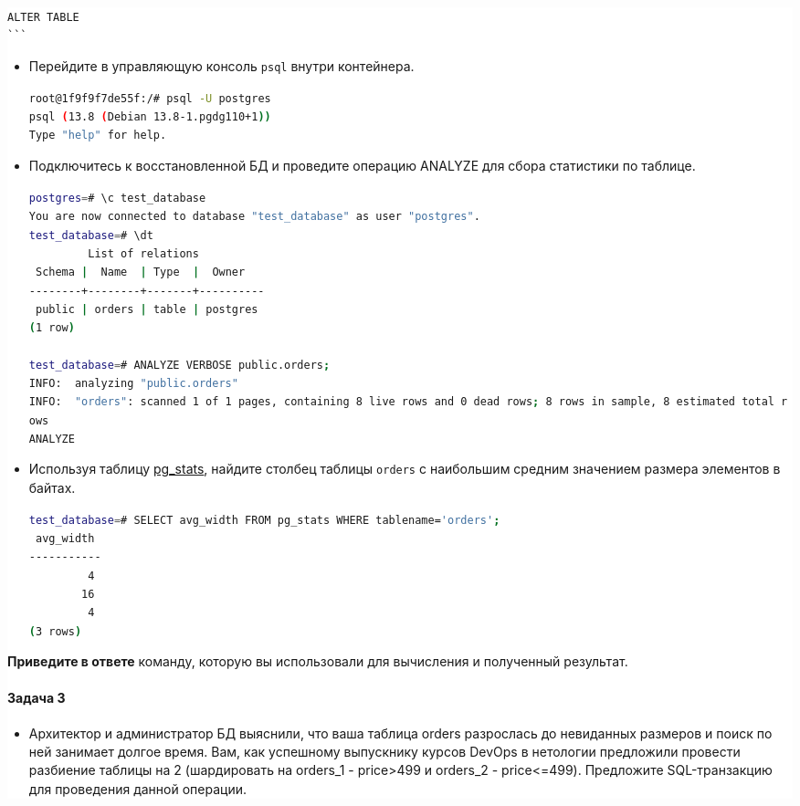     ALTER TABLE
    ```

- Перейдите в управляющую консоль `psql` внутри контейнера.
    
    ```bash
    root@1f9f9f7de55f:/# psql -U postgres
    psql (13.8 (Debian 13.8-1.pgdg110+1))
    Type "help" for help.
    ```

- Подключитесь к восстановленной БД и проведите операцию ANALYZE для сбора статистики по таблице.
    
    ```bash
    postgres=# \c test_database
    You are now connected to database "test_database" as user "postgres".
    test_database=# \dt
             List of relations
     Schema |  Name  | Type  |  Owner   
    --------+--------+-------+----------
     public | orders | table | postgres
    (1 row)
    
    test_database=# ANALYZE VERBOSE public.orders;
    INFO:  analyzing "public.orders"
    INFO:  "orders": scanned 1 of 1 pages, containing 8 live rows and 0 dead rows; 8 rows in sample, 8 estimated total rows
    ANALYZE
    ```

- Используя таблицу [pg_stats](https://postgrespro.ru/docs/postgresql/12/view-pg-stats), найдите столбец таблицы `orders` 
с наибольшим средним значением размера элементов в байтах.
    
    ```bash
    test_database=# SELECT avg_width FROM pg_stats WHERE tablename='orders';
     avg_width 
    -----------
             4
            16
             4
    (3 rows)
    ```

**Приведите в ответе** команду, которую вы использовали для вычисления и полученный результат.

#### Задача 3

- Архитектор и администратор БД выяснили, что ваша таблица orders разрослась до невиданных размеров и
поиск по ней занимает долгое время. Вам, как успешному выпускнику курсов DevOps в нетологии предложили
провести разбиение таблицы на 2 (шардировать на orders_1 - price>499 и orders_2 - price<=499).
Предложите SQL-транзакцию для проведения данной операции.
